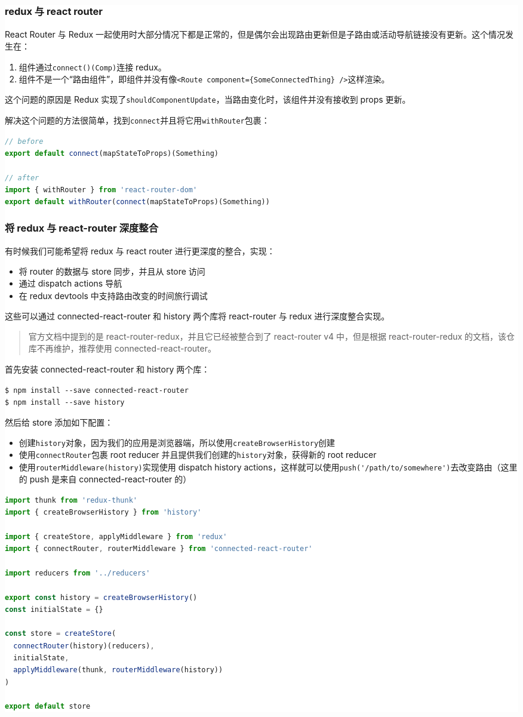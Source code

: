 ### redux 与 react router

React Router 与 Redux 一起使用时大部分情况下都是正常的，但是偶尔会出现路由更新但是子路由或活动导航链接没有更新。这个情况发生在：

1.  组件通过`connect()(Comp)`连接 redux。
2.  组件不是一个“路由组件”，即组件并没有像`<Route component={SomeConnectedThing} />`这样渲染。

这个问题的原因是 Redux 实现了`shouldComponentUpdate`，当路由变化时，该组件并没有接收到 props 更新。

解决这个问题的方法很简单，找到`connect`并且将它用`withRouter`包裹：

```js
// before
export default connect(mapStateToProps)(Something)

// after
import { withRouter } from 'react-router-dom'
export default withRouter(connect(mapStateToProps)(Something))
```

### 将 redux 与 react-router 深度整合

有时候我们可能希望将 redux 与 react router 进行更深度的整合，实现：

- 将 router 的数据与 store 同步，并且从 store 访问
- 通过 dispatch actions 导航
- 在 redux devtools 中支持路由改变的时间旅行调试

这些可以通过 connected-react-router 和 history 两个库将 react-router 与 redux 进行深度整合实现。

> 官方文档中提到的是 react-router-redux，并且它已经被整合到了 react-router v4 中，但是根据 react-router-redux 的文档，该仓库不再维护，推荐使用 connected-react-router。

首先安装 connected-react-router 和 history 两个库：

```shell
$ npm install --save connected-react-router
$ npm install --save history
```

然后给 store 添加如下配置：

- 创建`history`对象，因为我们的应用是浏览器端，所以使用`createBrowserHistory`创建
- 使用`connectRouter`包裹 root reducer 并且提供我们创建的`history`对象，获得新的 root reducer
- 使用`routerMiddleware(history)`实现使用 dispatch history actions，这样就可以使用`push('/path/to/somewhere')`去改变路由（这里的 push 是来自 connected-react-router 的）

```js
import thunk from 'redux-thunk'
import { createBrowserHistory } from 'history'

import { createStore, applyMiddleware } from 'redux'
import { connectRouter, routerMiddleware } from 'connected-react-router'

import reducers from '../reducers'

export const history = createBrowserHistory()
const initialState = {}

const store = createStore(
  connectRouter(history)(reducers),
  initialState,
  applyMiddleware(thunk, routerMiddleware(history))
)

export default store
```
